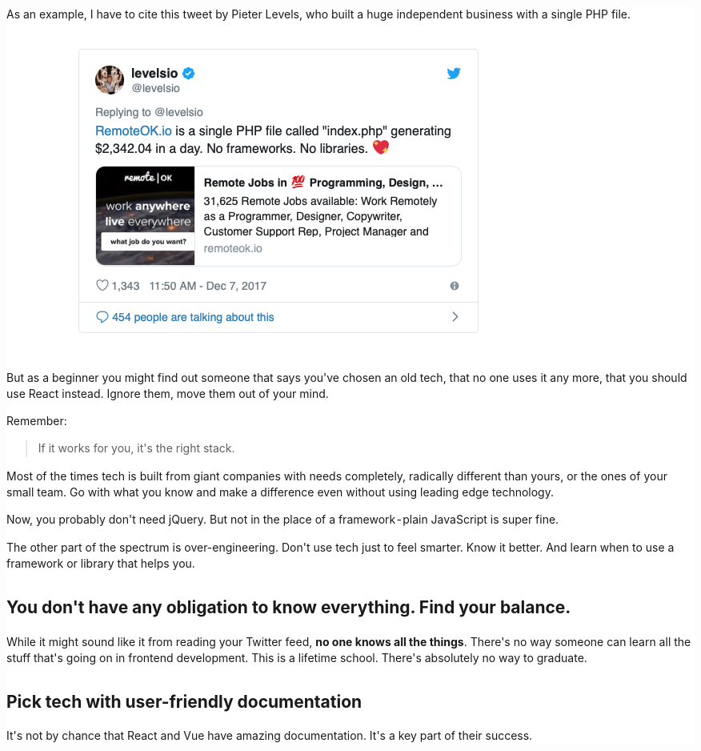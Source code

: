 As an example, I have to cite this tweet by Pieter Levels, who built a huge independent business with a single PHP file.

![Pieter](pieter.png)

But as a beginner you might find out someone that says you've chosen an old tech, that no one uses it any more, that you should use React instead.
Ignore them, move them out of your mind.

Remember:

> If it works for you, it's the right stack.

Most of the times tech is built from giant companies with needs completely, radically different than yours, or the ones of your small team. Go with what you know and make a difference even without using leading edge technology.

Now, you probably don't need jQuery. But not in the place of a framework - plain JavaScript is super fine.

The other part of the spectrum is over-engineering. Don't use tech just to feel smarter. Know it better. And learn when to use a framework or library that helps you.

## You don't have any obligation to know everything. Find your balance.

While it might sound like it from reading your Twitter feed, **no one knows all the things**. There's no way someone can learn all the stuff that's going on in frontend development. This is a lifetime school. There's absolutely no way to graduate.

## Pick tech with user-friendly documentation

It's not by chance that React and Vue have amazing documentation.
It's a key part of their success.
